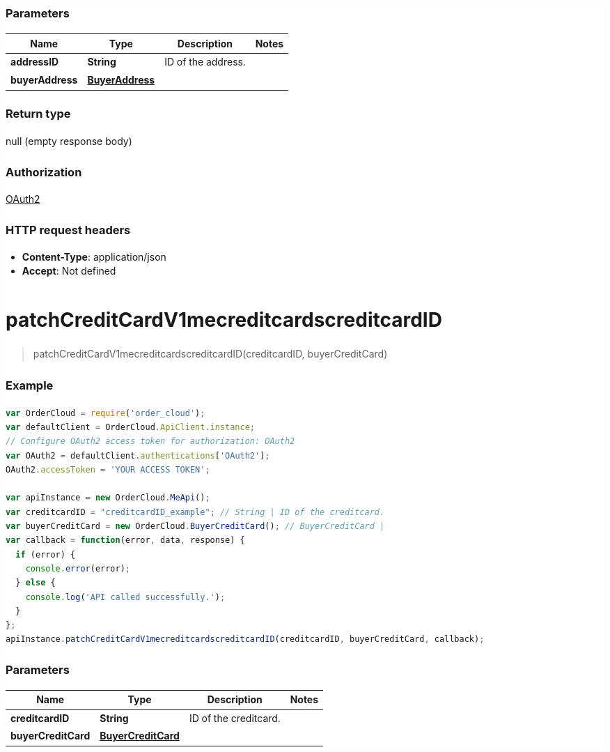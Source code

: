 ### Parameters

Name | Type | Description  | Notes
------------- | ------------- | ------------- | -------------
 **addressID** | **String**| ID of the address. | 
 **buyerAddress** | [**BuyerAddress**](BuyerAddress.md)|  | 

### Return type

null (empty response body)

### Authorization

[OAuth2](../README.md#OAuth2)

### HTTP request headers

 - **Content-Type**: application/json
 - **Accept**: Not defined

<a name="patchCreditCardV1mecreditcardscreditcardID"></a>
# **patchCreditCardV1mecreditcardscreditcardID**
> patchCreditCardV1mecreditcardscreditcardID(creditcardID, buyerCreditCard)



### Example
```javascript
var OrderCloud = require('order_cloud');
var defaultClient = OrderCloud.ApiClient.instance;
// Configure OAuth2 access token for authorization: OAuth2
var OAuth2 = defaultClient.authentications['OAuth2'];
OAuth2.accessToken = 'YOUR ACCESS TOKEN';

var apiInstance = new OrderCloud.MeApi();
var creditcardID = "creditcardID_example"; // String | ID of the creditcard.
var buyerCreditCard = new OrderCloud.BuyerCreditCard(); // BuyerCreditCard | 
var callback = function(error, data, response) {
  if (error) {
    console.error(error);
  } else {
    console.log('API called successfully.');
  }
};
apiInstance.patchCreditCardV1mecreditcardscreditcardID(creditcardID, buyerCreditCard, callback);
```

### Parameters

Name | Type | Description  | Notes
------------- | ------------- | ------------- | -------------
 **creditcardID** | **String**| ID of the creditcard. | 
 **buyerCreditCard** | [**BuyerCreditCard**](BuyerCreditCard.md)|  | 
